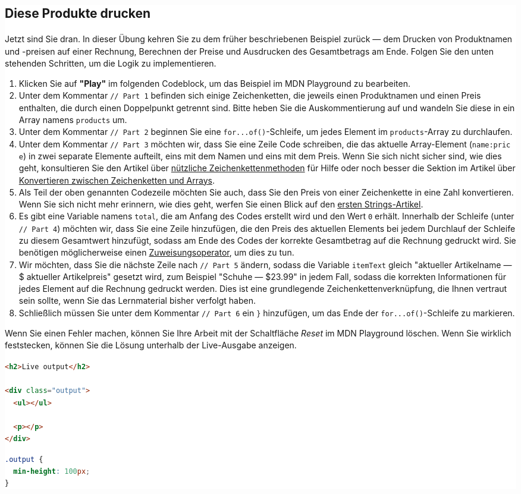 ## Diese Produkte drucken

Jetzt sind Sie dran. In dieser Übung kehren Sie zu dem früher beschriebenen Beispiel zurück — dem Drucken von Produktnamen und -preisen auf einer Rechnung, Berechnen der Preise und Ausdrucken des Gesamtbetrags am Ende. Folgen Sie den unten stehenden Schritten, um die Logik zu implementieren.

1. Klicken Sie auf **"Play"** im folgenden Codeblock, um das Beispiel im MDN Playground zu bearbeiten.
2. Unter dem Kommentar `// Part 1` befinden sich einige Zeichenketten, die jeweils einen Produktnamen und einen Preis enthalten, die durch einen Doppelpunkt getrennt sind. Bitte heben Sie die Auskommentierung auf und wandeln Sie diese in ein Array namens `products` um.
3. Unter dem Kommentar `// Part 2` beginnen Sie eine `for...of()`-Schleife, um jedes Element im `products`-Array zu durchlaufen.
4. Unter dem Kommentar `// Part 3` möchten wir, dass Sie eine Zeile Code schreiben, die das aktuelle Array-Element (`name:price`) in zwei separate Elemente aufteilt, eins mit dem Namen und eins mit dem Preis. Wenn Sie sich nicht sicher sind, wie dies geht, konsultieren Sie den Artikel über [nützliche Zeichenkettenmethoden](/de/docs/Learn_web_development/Core/Scripting/Useful_string_methods) für Hilfe oder noch besser die Sektion im Artikel über [Konvertieren zwischen Zeichenketten und Arrays](#konvertieren_zwischen_zeichenketten_und_arrays).
5. Als Teil der oben genannten Codezeile möchten Sie auch, dass Sie den Preis von einer Zeichenkette in eine Zahl konvertieren. Wenn Sie sich nicht mehr erinnern, wie dies geht, werfen Sie einen Blick auf den [ersten Strings-Artikel](/de/docs/Learn_web_development/Core/Scripting/Strings#numbers_vs._strings).
6. Es gibt eine Variable namens `total`, die am Anfang des Codes erstellt wird und den Wert `0` erhält. Innerhalb der Schleife (unter `// Part 4`) möchten wir, dass Sie eine Zeile hinzufügen, die den Preis des aktuellen Elements bei jedem Durchlauf der Schleife zu diesem Gesamtwert hinzufügt, sodass am Ende des Codes der korrekte Gesamtbetrag auf die Rechnung gedruckt wird. Sie benötigen möglicherweise einen [Zuweisungsoperator](/de/docs/Learn_web_development/Core/Scripting/Math#assignment_operators), um dies zu tun.
7. Wir möchten, dass Sie die nächste Zeile nach `// Part 5` ändern, sodass die Variable `itemText` gleich "aktueller Artikelname — $ aktueller Artikelpreis" gesetzt wird, zum Beispiel "Schuhe — $23.99" in jedem Fall, sodass die korrekten Informationen für jedes Element auf die Rechnung gedruckt werden. Dies ist eine grundlegende Zeichenkettenverknüpfung, die Ihnen vertraut sein sollte, wenn Sie das Lernmaterial bisher verfolgt haben.
8. Schließlich müssen Sie unter dem Kommentar `// Part 6` ein `}` hinzufügen, um das Ende der `for...of()`-Schleife zu markieren.

Wenn Sie einen Fehler machen, können Sie Ihre Arbeit mit der Schaltfläche _Reset_ im MDN Playground löschen. Wenn Sie wirklich feststecken, können Sie die Lösung unterhalb der Live-Ausgabe anzeigen.

```html hidden live-sample___arrays-1
<h2>Live output</h2>

<div class="output">
  <ul></ul>

  <p></p>
</div>
```

```css hidden live-sample___arrays-1
.output {
  min-height: 100px;
}
```
